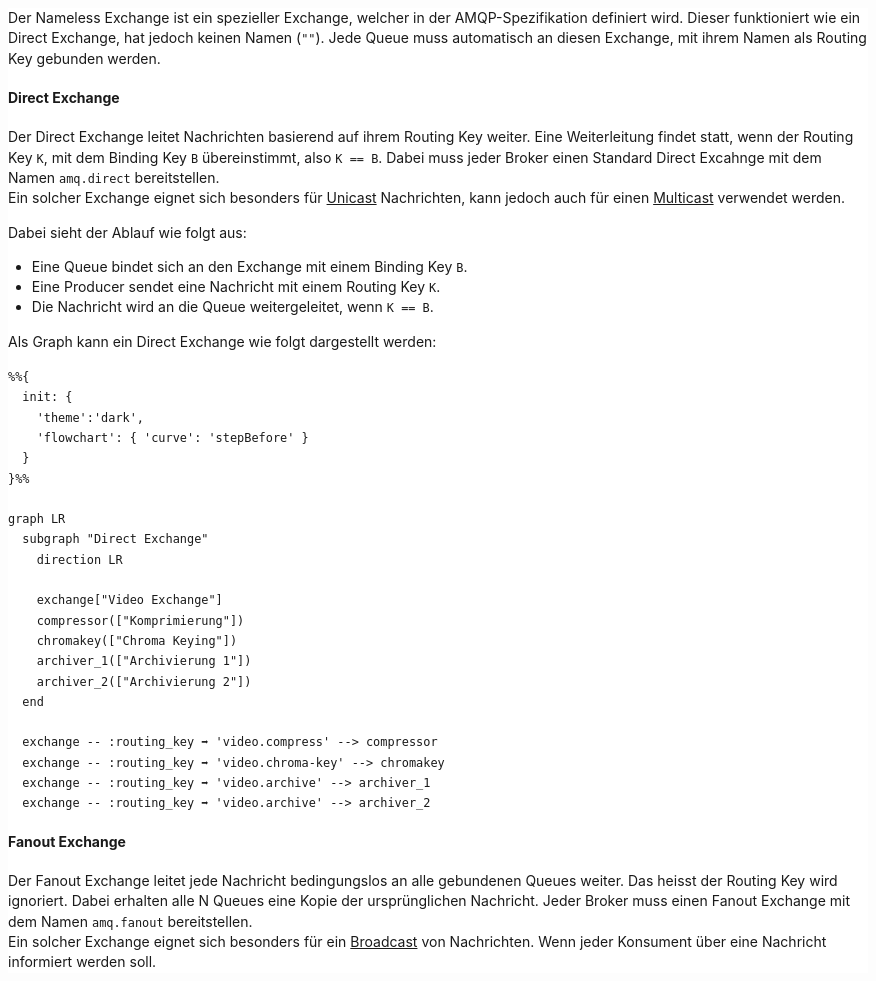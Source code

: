 Der Nameless Exchange ist ein spezieller Exchange, welcher in der
AMQP-Spezifikation definiert wird. Dieser funktioniert wie ein Direct Exchange,
hat jedoch keinen Namen (`""`). Jede Queue muss automatisch an diesen Exchange,
mit ihrem Namen als Routing Key gebunden werden.

#### Direct Exchange

Der Direct Exchange leitet Nachrichten basierend auf ihrem Routing Key weiter.
Eine Weiterleitung findet statt, wenn der Routing Key `K`, mit dem Binding Key
`B` übereinstimmt, also `K == B`. Dabei muss jeder Broker einen Standard Direct
Excahnge mit dem Namen `amq.direct` bereitstellen.  
Ein solcher Exchange eignet sich besonders für [Unicast](https://de.wikipedia.org/wiki/Unicast) Nachrichten, kann jedoch
auch für einen [Multicast](https://de.wikipedia.org/wiki/Multicast) verwendet werden.

Dabei sieht der Ablauf wie folgt aus:

- Eine Queue bindet sich an den Exchange mit einem Binding Key `B`.
- Eine Producer sendet eine Nachricht mit einem Routing Key `K`.
- Die Nachricht wird an die Queue weitergeleitet, wenn `K == B`.

Als Graph kann ein Direct Exchange wie folgt dargestellt werden:

```mermaid
%%{
  init: {
    'theme':'dark',
    'flowchart': { 'curve': 'stepBefore' }
  }
}%%

graph LR
  subgraph "Direct Exchange"
    direction LR

    exchange["Video Exchange"]
    compressor(["Komprimierung"])
    chromakey(["Chroma Keying"])
    archiver_1(["Archivierung 1"])
    archiver_2(["Archivierung 2"])
  end

  exchange -- :routing_key ➡ 'video.compress' --> compressor
  exchange -- :routing_key ➡ 'video.chroma-key' --> chromakey
  exchange -- :routing_key ➡ 'video.archive' --> archiver_1
  exchange -- :routing_key ➡ 'video.archive' --> archiver_2
```

#### Fanout Exchange

Der Fanout Exchange leitet jede Nachricht bedingungslos an alle gebundenen
Queues weiter. Das heisst der Routing Key wird ignoriert. Dabei erhalten alle
N Queues eine Kopie der ursprünglichen Nachricht. Jeder Broker muss einen
Fanout Exchange mit dem Namen `amq.fanout` bereitstellen.  
Ein solcher Exchange eignet sich besonders für ein [Broadcast](https://de.wikipedia.org/wiki/Broadcast) von Nachrichten.
Wenn jeder Konsument über eine Nachricht informiert werden soll.
